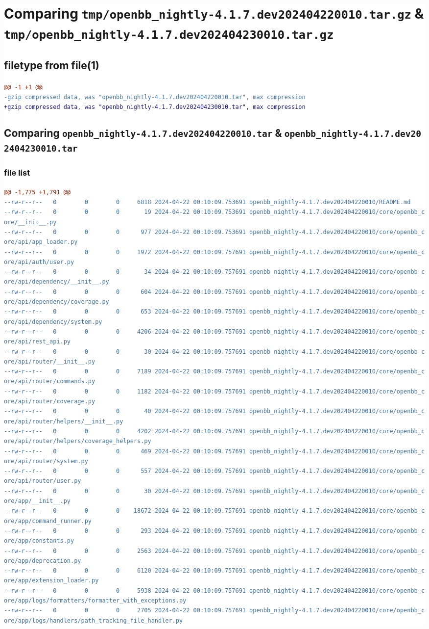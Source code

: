 # Comparing `tmp/openbb_nightly-4.1.7.dev202404220010.tar.gz` & `tmp/openbb_nightly-4.1.7.dev202404230010.tar.gz`

## filetype from file(1)

```diff
@@ -1 +1 @@
-gzip compressed data, was "openbb_nightly-4.1.7.dev202404220010.tar", max compression
+gzip compressed data, was "openbb_nightly-4.1.7.dev202404230010.tar", max compression
```

## Comparing `openbb_nightly-4.1.7.dev202404220010.tar` & `openbb_nightly-4.1.7.dev202404230010.tar`

### file list

```diff
@@ -1,775 +1,791 @@
--rw-r--r--   0        0        0     6818 2024-04-22 00:10:09.753691 openbb_nightly-4.1.7.dev202404220010/README.md
--rw-r--r--   0        0        0       19 2024-04-22 00:10:09.753691 openbb_nightly-4.1.7.dev202404220010/core/openbb_core/__init__.py
--rw-r--r--   0        0        0      977 2024-04-22 00:10:09.753691 openbb_nightly-4.1.7.dev202404220010/core/openbb_core/api/app_loader.py
--rw-r--r--   0        0        0     1972 2024-04-22 00:10:09.757691 openbb_nightly-4.1.7.dev202404220010/core/openbb_core/api/auth/user.py
--rw-r--r--   0        0        0       34 2024-04-22 00:10:09.757691 openbb_nightly-4.1.7.dev202404220010/core/openbb_core/api/dependency/__init__.py
--rw-r--r--   0        0        0      604 2024-04-22 00:10:09.757691 openbb_nightly-4.1.7.dev202404220010/core/openbb_core/api/dependency/coverage.py
--rw-r--r--   0        0        0      653 2024-04-22 00:10:09.757691 openbb_nightly-4.1.7.dev202404220010/core/openbb_core/api/dependency/system.py
--rw-r--r--   0        0        0     4206 2024-04-22 00:10:09.757691 openbb_nightly-4.1.7.dev202404220010/core/openbb_core/api/rest_api.py
--rw-r--r--   0        0        0       30 2024-04-22 00:10:09.757691 openbb_nightly-4.1.7.dev202404220010/core/openbb_core/api/router/__init__.py
--rw-r--r--   0        0        0     7189 2024-04-22 00:10:09.757691 openbb_nightly-4.1.7.dev202404220010/core/openbb_core/api/router/commands.py
--rw-r--r--   0        0        0     1182 2024-04-22 00:10:09.757691 openbb_nightly-4.1.7.dev202404220010/core/openbb_core/api/router/coverage.py
--rw-r--r--   0        0        0       40 2024-04-22 00:10:09.757691 openbb_nightly-4.1.7.dev202404220010/core/openbb_core/api/router/helpers/__init__.py
--rw-r--r--   0        0        0     4202 2024-04-22 00:10:09.757691 openbb_nightly-4.1.7.dev202404220010/core/openbb_core/api/router/helpers/coverage_helpers.py
--rw-r--r--   0        0        0      469 2024-04-22 00:10:09.757691 openbb_nightly-4.1.7.dev202404220010/core/openbb_core/api/router/system.py
--rw-r--r--   0        0        0      557 2024-04-22 00:10:09.757691 openbb_nightly-4.1.7.dev202404220010/core/openbb_core/api/router/user.py
--rw-r--r--   0        0        0       30 2024-04-22 00:10:09.757691 openbb_nightly-4.1.7.dev202404220010/core/openbb_core/app/__init__.py
--rw-r--r--   0        0        0    18672 2024-04-22 00:10:09.757691 openbb_nightly-4.1.7.dev202404220010/core/openbb_core/app/command_runner.py
--rw-r--r--   0        0        0      293 2024-04-22 00:10:09.757691 openbb_nightly-4.1.7.dev202404220010/core/openbb_core/app/constants.py
--rw-r--r--   0        0        0     2563 2024-04-22 00:10:09.757691 openbb_nightly-4.1.7.dev202404220010/core/openbb_core/app/deprecation.py
--rw-r--r--   0        0        0     6120 2024-04-22 00:10:09.757691 openbb_nightly-4.1.7.dev202404220010/core/openbb_core/app/extension_loader.py
--rw-r--r--   0        0        0     5938 2024-04-22 00:10:09.757691 openbb_nightly-4.1.7.dev202404220010/core/openbb_core/app/logs/formatters/formatter_with_exceptions.py
--rw-r--r--   0        0        0     2705 2024-04-22 00:10:09.757691 openbb_nightly-4.1.7.dev202404220010/core/openbb_core/app/logs/handlers/path_tracking_file_handler.py
```